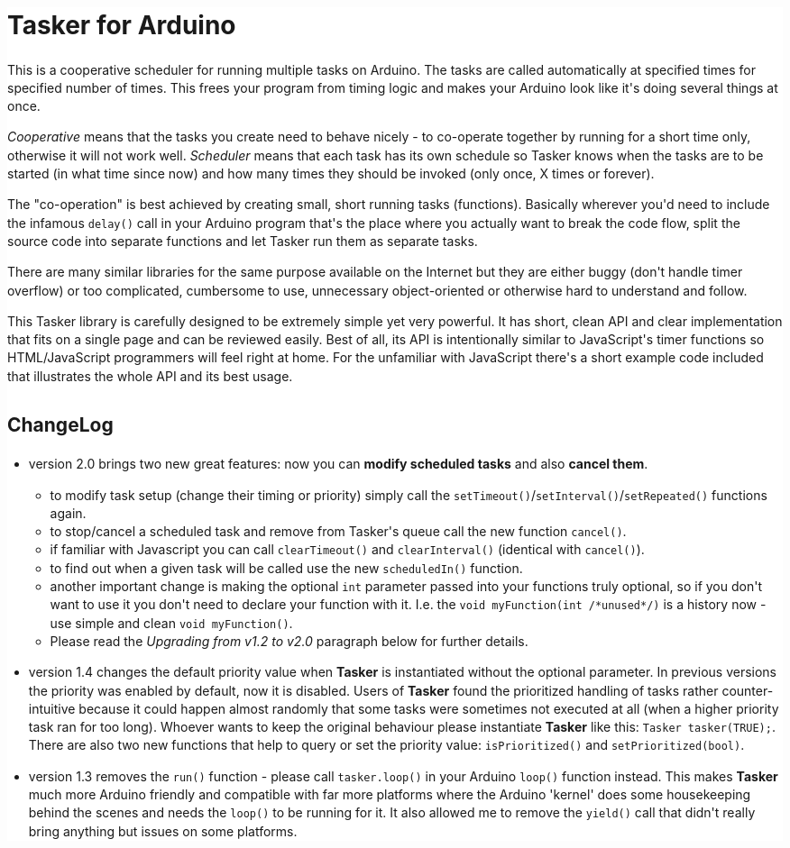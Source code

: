 Tasker for Arduino
==================

This is a cooperative scheduler for running multiple tasks on Arduino. The tasks are
called automatically at specified times for specified number of times. This frees your
program from timing logic and makes your Arduino look like it's doing several things at once.

*Cooperative* means that the tasks you create need to behave nicely -
to co-operate together by running for a short time only, otherwise it will not work well.
*Scheduler* means that each task has its own schedule so Tasker knows when the tasks are to be
started (in what time since now) and how many times they should be invoked
(only once, X times or forever).

The "co-operation" is best achieved by creating small, short running tasks (functions).
Basically wherever you'd need to include the infamous `delay()` call in your Arduino program
that's the place where you actually want to break the code flow, split
the source code into separate functions and let Tasker run them as separate tasks.

There are many similar libraries for the same purpose available on the Internet
but they are either buggy (don't handle timer overflow) or too complicated, cumbersome to use,
unnecessary object-oriented or otherwise hard to understand and follow.

This Tasker library is carefully designed to be extremely simple
yet very powerful. It has short, clean API and clear implementation that fits
on a single page and can be reviewed easily.
Best of all, its API is intentionally similar to JavaScript's timer
functions so HTML/JavaScript programmers will feel right at home.
For the unfamiliar with JavaScript there's a short example code included that
illustrates the whole API and its best usage.

ChangeLog
---------
* version 2.0 brings two new great features: now you can **modify scheduled tasks** and also **cancel them**.
  - to modify task setup (change their timing or priority) simply call the `setTimeout()`/`setInterval()`/`setRepeated()` functions again.
  - to stop/cancel a scheduled task and remove from Tasker's queue call the new function `cancel()`.
  - if familiar with Javascript you can call `clearTimeout()` and `clearInterval()` (identical with `cancel()`).
  - to find out when a given task will be called use the new `scheduledIn()` function.
  - another important change is making the optional `int` parameter passed into your functions truly optional, so if you don't want to use it you don't need to declare your function with it. I.e. the `void myFunction(int /*unused*/)` is a history now - use simple and clean `void myFunction()`.
  - Please read the *Upgrading from v1.2 to v2.0* paragraph below for further details.

* version 1.4 changes the default priority value when **Tasker** is instantiated without the optional parameter. In previous versions the priority was enabled by default, now it is disabled. Users of **Tasker** found the prioritized handling of tasks rather counter-intuitive because it could happen almost randomly that some tasks were sometimes not executed at all (when a higher priority task ran for too long). Whoever wants to keep the original behaviour please instantiate **Tasker** like this: `Tasker tasker(TRUE);`. There are also two new functions that help to query or set the priority value: `isPrioritized()` and `setPrioritized(bool)`.

* version 1.3 removes the `run()` function - please call `tasker.loop()` in your Arduino `loop()` function instead. This makes **Tasker** much more Arduino friendly and compatible with far more platforms where the Arduino 'kernel' does some housekeeping behind the scenes and needs the `loop()` to be running for it. It also allowed me to remove the `yield()` call that didn't really bring anything but issues on some platforms.
